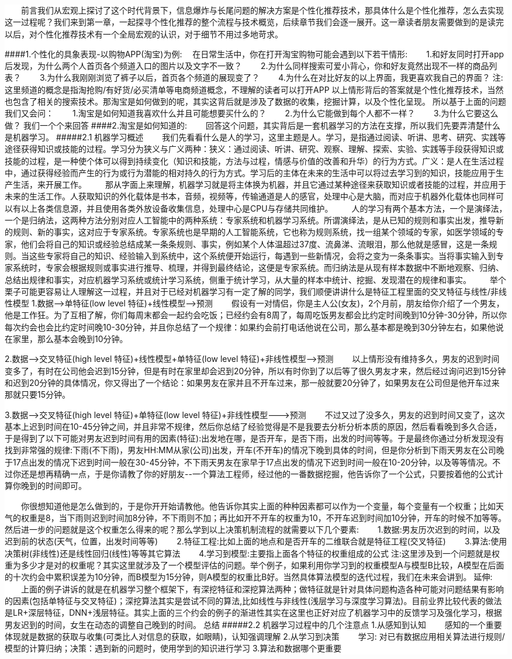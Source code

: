 &ensp;&ensp;&ensp;&ensp;前言我们从宏观上探讨了这个时代背景下，信息爆炸与长尾问题的解决方案是个性化推荐技术，那具体什么是个性化推荐，怎么去实现这一过程呢？我们来到第一章，一起探寻个性化推荐的整个流程与技术概览，后续章节我们会逐一展开。这一章读者朋友需要做到的是读完以后，对个性化推荐技术有一个全局宏观的认识，对于细节不用过多地苛求。

####1.个性化的具象表现-以购物APP(淘宝)为例:
&ensp;&ensp;在日常生活中，你在打开淘宝购物可能会遇到以下若干情形:
&ensp;&ensp;&ensp;&ensp;1.和好友同时打开app后发现，为什么两个人首页各个频道入口的图片以及文字不一致？
&ensp;&ensp;&ensp;&ensp;2.为什么同样搜索可爱小背心，你和好友竟然出现不一样的商品列表？
&ensp;&ensp;&ensp;&ensp;3.为什么我刚刚浏览了裤子以后，首页各个频道的展现变了？
&ensp;&ensp;&ensp;&ensp;4.为什么在对比好友的以上界面，我更喜欢我自己的界面？
注:这里频道的概念是指淘抢购/有好货/必买清单等电商频道概念，不理解的读者可以打开APP
以上情形背后的答案就是个性化推荐技术，当然也包含了相关的搜索技术。那淘宝是如何做到的呢，其实这背后就是涉及了数据的收集，挖掘计算，以及个性化呈现。
所以基于上面的问题我们又会问：
&ensp;&ensp;&ensp;&ensp;1.淘宝是如何知道我喜欢什么并且可能想要买什么的？
&ensp;&ensp;&ensp;&ensp;2.为什么它能做到每个人都不一样？
&ensp;&ensp;&ensp;&ensp;3.为什么它要这么做？
我们一个个来回答
####2.淘宝是如何知道的:
&ensp;&ensp;&ensp;&ensp;回答这个问题，其实背后是一套机器学习的方法在支撑，所以我们先要弄清楚什么是机器学习。
#####2.1 机器学习概述
&ensp;&ensp;&ensp;&ensp;我们先看看什么是人的学习，这里主题是人。学习，是指通过阅读、听讲、思考、研究、实践等途径获得知识或技能的过程。学习分为狭义与广义两种：狭义：通过阅读、听讲、研究、观察、理解、探索、实验、实践等手段获得知识或技能的过程，是一种使个体可以得到持续变化（知识和技能，方法与过程，情感与价值的改善和升华）的行为方式。广义：是人在生活过程中，通过获得经验而产生的行为或行为潜能的相对持久的行为方式。学习后的主体在未来的生活中可以将过去学习到的知识，技能应用于生产生活，来开展工作。
&ensp;&ensp;&ensp;&ensp;那从字面上来理解，机器学习就是将主体换为机器，并且它通过某种途径来获取知识或者技能的过程，并应用于未来的生活工作。人获取知识的外化载体是书本，音频，视频等，传输通道是人的感官，处理中心是大脑，而对应于机器外化载体也同样可以有以上各类信息源，并且使用各类外放设备收集信息，处理中心是CPU与存储共同维护。
&ensp;&ensp;&ensp;&ensp;人的学习有两个基本方法，一个是演绎法，一个是归纳法，这两种方法分别对应人工智能中的两种系统：专家系统和机器学习系统。所谓演绎法，是从已知的规则和事实出发，推导新的规则、新的事实，这对应于专家系统。专家系统也是早期的人工智能系统，它也称为规则系统，找一组某个领域的专家，如医学领域的专家，他们会将自己的知识或经验总结成某一条条规则、事实，例如某个人体温超过37度、流鼻涕、流眼泪，那么他就是感冒，这是一条规则。当这些专家将自己的知识、经验输入到系统中，这个系统便开始运行，每遇到一些新情况，会将之变为一条条事实。当将事实输入到专家系统时，专家会根据规则或事实进行推导、梳理，并得到最终结论，这便是专家系统。而归纳法是从现有样本数据中不断地观察、归纳、总结出规律和事实，对应机器学习系统或统计学习系统，侧重于统计学习，从大量的样本中统计、挖掘、发现潜在的规律和事实。
&ensp;&ensp;&ensp;&ensp;举个栗子可能更容易让人理解这一过程，并且对于已经对机器学习有一定了解的同学，我们顺便讲讲什么是特征工程里面的交叉特征与线性/非线性模型
1.数据-->单特征(low level 特征)+线性模型-->预测
&ensp;&ensp;&ensp;&ensp;假设有一对情侣，你是主人公(女友)，2个月前，朋友给你介绍了一个男友，他是工作狂。为了互相了解，你们每周末都会一起约会吃饭；已经约会有8周了，每周吃饭男友都会比约定时间晚到10分钟-30分钟，所以你每次约会也会比约定时间晚10-30分钟，并且你总结了一个规律：如果约会前打电话他说在公司，那么基本都是晚到30分钟左右，如果他说在家里，那么基本会晚到10分钟。

2.数据-->交叉特征(high level 特征)+线性模型+单特征(low level 特征)+非线性模型-->预测
&ensp;&ensp;&ensp;&ensp;以上情形没有维持多久，男友的迟到时间变多了，有时在公司他会迟到15分钟，但是有时在家里却会迟到20分钟，所以有时你到了以后等了很久男友才来，然后经过询问迟到15分钟和迟到20分钟的具体情况，你又得出了一个结论：如果男友在家并且不开车过来，那一般就要20分钟了，如果男友在公司但是他开车过来那就只要15分钟。

3.数据-->交叉特征(high level 特征)+单特征(low level 特征)+非线性模型--->预测
&ensp;&ensp;&ensp;&ensp;不过又过了没多久，男友的迟到时间又变了，这次基本上迟到时间在10-45分钟之间，并且非常不规律，然后你总结了经验觉得是不是我要去分析分析本质的原因，然后看看晚到多久合适，于是得到了以下可能对男友迟到时间有用的因素(特征):出发地在哪，是否开车，是否下雨，出发的时间等等。于是最终你通过分析发现没有找到非常强的规律:下雨(不下雨)，男友HH:MM从家(公司)出发，开车(不开车)的情况下晚到具体的时间，但是你分析到下雨天男友在公司晚于17点出发的情况下迟到时间一般在30-45分钟，不下雨天男友在家早于17点出发的情况下迟到时间一般在10-20分钟，以及等等情况。不过你还是想再精确一点，于是你请教了你的好朋友--一个算法工程师，经过他的一番数据挖掘，他告诉你了一个公式，只要按着他的公式计算你晚到的时间即可。

&ensp;&ensp;&ensp;&ensp;你很想知道他是怎么做到的，于是你开开始请教他。他告诉你其实上面的种种因素都可以作为一个变量，每个变量有一个权重；比如天气的权重是8，当下雨则迟到时间加8分钟，不下雨则不加；再比如开不开车的权重为10，不开车迟到时间加10分钟，开车的时候不加等等。
然后进一步的问题就是这个权重怎么得来的呢？那么学到以上决策机制流程的就需要以下几个要素:
&ensp;&ensp;&ensp;&ensp;1.数据:男友历次迟到的时间，以及迟到前的状态(天气，位置，出发时间等等)
&ensp;&ensp;&ensp;&ensp;2.特征工程:比如上面的地点和是否开车的二维联合就是特征工程(交叉特征)
&ensp;&ensp;&ensp;&ensp;3.算法:使用决策树(非线性)还是线性回归(线性)等等其它算法
&ensp;&ensp;&ensp;&ensp;4.学习到模型:主要指上面各个特征的权重组成的公式
注:这里涉及到一个问题就是权重为多少才是对的权重呢？其实这里就涉及了一个模型评估的问题。举个例子，如果利用你学习到的权重模型A与模型B比较，A模型在后面的十次约会中累积误差为10分钟，而B模型为15分钟，则A模型的权重比B好。当然具体算法模型的迭代过程，我们在未来会讲到。
延伸:
&ensp;&ensp;&ensp;&ensp;上面的例子讲诉的就是在机器学习整个框架下，有深挖特征和深挖算法两种；做特征就是针对具体问题构造各种可能对问题结果有影响的因素(包括单特征与交叉特征)；深挖算法其实是尝试不同的算法,比如线性与非线性(浅层学习与深度学习算法)。目前业界比较代表的做法是LR+深层特征，DNN+浅层特征。其实上面的三个约会的例子的渐进性其实在这里也正好对应了机器学习中的反馈学习及强化学习，根据男友迟到的时间，女生在动态的调整自己晚到的时间。
总结 
#####2.2 机器学习过程中的几个注意点
1.从感知到认知 
&ensp;&ensp;&ensp;&ensp;感知的一个重要体现就是数据的获取与收集(可类比人对信息的获取，如眼睛)，认知强调理解
2.从学习到决策 
&ensp;&ensp;&ensp;&ensp;学习: 对已有数据应用相关算法进行规则/模型的计算归纳；决策：遇到新的问题时，使用学到的知识进行学习
3.算法和数据哪个更重要 